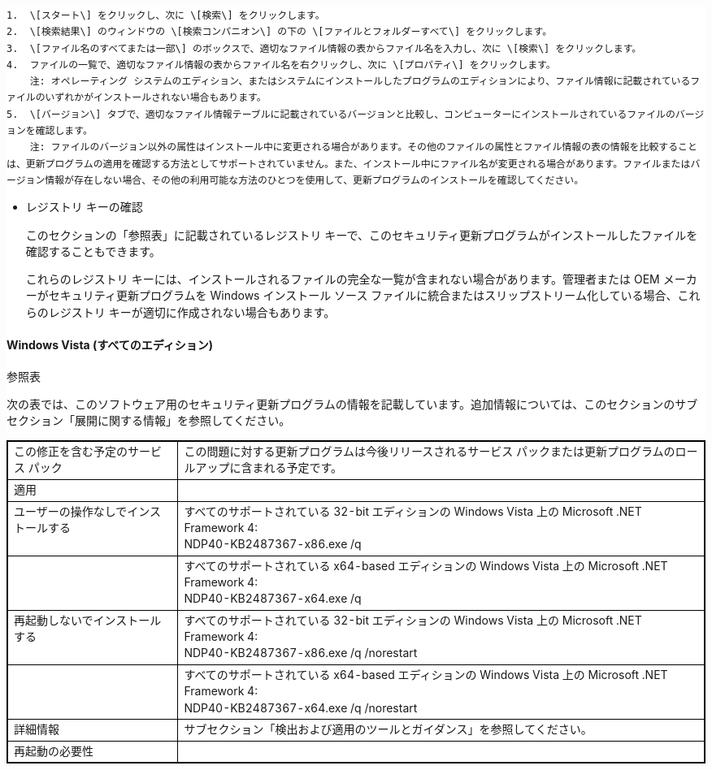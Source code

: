     1.  \[スタート\] をクリックし、次に \[検索\] をクリックします。
    2.  \[検索結果\] のウィンドウの \[検索コンパニオン\] の下の \[ファイルとフォルダーすべて\] をクリックします。
    3.  \[ファイル名のすべてまたは一部\] のボックスで、適切なファイル情報の表からファイル名を入力し、次に \[検索\] をクリックします。
    4.  ファイルの一覧で、適切なファイル情報の表からファイル名を右クリックし、次に \[プロパティ\] をクリックします。
        注: オペレーティング システムのエディション、またはシステムにインストールしたプログラムのエディションにより、ファイル情報に記載されているファイルのいずれかがインストールされない場合もあります。
    5.  \[バージョン\] タブで、適切なファイル情報テーブルに記載されているバージョンと比較し、コンピューターにインストールされているファイルのバージョンを確認します。
        注: ファイルのバージョン以外の属性はインストール中に変更される場合があります。その他のファイルの属性とファイル情報の表の情報を比較することは、更新プログラムの適用を確認する方法としてサポートされていません。また、インストール中にファイル名が変更される場合があります。ファイルまたはバージョン情報が存在しない場合、その他の利用可能な方法のひとつを使用して、更新プログラムのインストールを確認してください。

-   レジストリ キーの確認

    このセクションの「参照表」に記載されているレジストリ キーで、このセキュリティ更新プログラムがインストールしたファイルを確認することもできます。

    これらのレジストリ キーには、インストールされるファイルの完全な一覧が含まれない場合があります。管理者または OEM メーカーがセキュリティ更新プログラムを Windows インストール ソース ファイルに統合またはスリップストリーム化している場合、これらのレジストリ キーが適切に作成されない場合もあります。

#### Windows Vista (すべてのエディション)

参照表

次の表では、このソフトウェア用のセキュリティ更新プログラムの情報を記載しています。追加情報については、このセクションのサブセクション「展開に関する情報」を参照してください。

<p> </p>
<table style="border:1px solid black;">
<tbody>
<tr class="odd">
<td style="border:1px solid black;">この修正を含む予定のサービス パック</td>
<td style="border:1px solid black;">この問題に対する更新プログラムは今後リリースされるサービス パックまたは更新プログラムのロールアップに含まれる予定です。</td>
</tr>  
<tr class="even">
<td style="border:1px solid black;">適用</td>
<td style="border:1px solid black;"></td>
</tr>  
<tr class="odd">
<td style="border:1px solid black;">ユーザーの操作なしでインストールする</td>
<td style="border:1px solid black;">すべてのサポートされている 32-bit エディションの Windows Vista 上の Microsoft .NET Framework 4:<br />
NDP40-KB2487367-x86.exe /q</td>
</tr>
<tr class="even">
<td style="border:1px solid black;"></td>
<td style="border:1px solid black;">すべてのサポートされている x64-based エディションの Windows Vista 上の Microsoft .NET Framework 4:<br />
NDP40-KB2487367-x64.exe /q</td>
</tr>
<tr class="odd">
<td style="border:1px solid black;">再起動しないでインストールする</td>
<td style="border:1px solid black;">すべてのサポートされている 32-bit エディションの Windows Vista 上の Microsoft .NET Framework 4:<br />
NDP40-KB2487367-x86.exe /q /norestart</td>
</tr>
<tr class="even">
<td style="border:1px solid black;"></td>
<td style="border:1px solid black;">すべてのサポートされている x64-based エディションの Windows Vista 上の Microsoft .NET Framework 4:<br />
NDP40-KB2487367-x64.exe /q /norestart</td>
</tr>
<tr class="odd">
<td style="border:1px solid black;">詳細情報</td>
<td style="border:1px solid black;">サブセクション「検出および適用のツールとガイダンス」を参照してください。</td>
</tr>  
<tr class="even">
<td style="border:1px solid black;">再起動の必要性</td>
<td style="border:1px solid black;"></td>